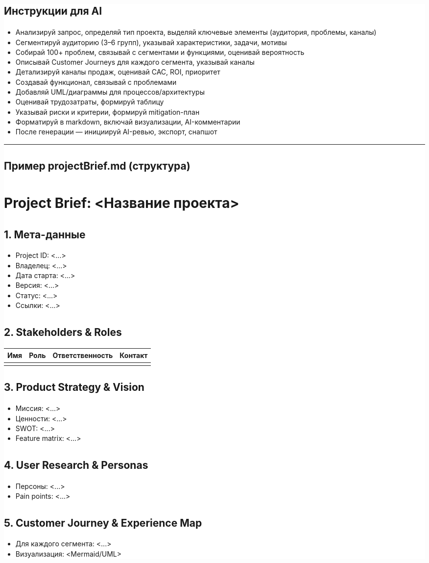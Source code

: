 
## Инструкции для AI
- Анализируй запрос, определяй тип проекта, выделяй ключевые элементы (аудитория, проблемы, каналы)
- Сегментируй аудиторию (3–6 групп), указывай характеристики, задачи, мотивы
- Собирай 100+ проблем, связывай с сегментами и функциями, оценивай вероятность
- Описывай Customer Journeys для каждого сегмента, указывай каналы
- Детализируй каналы продаж, оценивай CAC, ROI, приоритет
- Создавай функционал, связывай с проблемами
- Добавляй UML/диаграммы для процессов/архитектуры
- Оценивай трудозатраты, формируй таблицу
- Указывай риски и критерии, формируй mitigation-план
- Форматируй в markdown, включай визуализации, AI-комментарии
- После генерации — инициируй AI-ревью, экспорт, снапшот

---

## Пример projectBrief.md (структура)
# Project Brief: <Название проекта>

## 1. Мета-данные
- Project ID: <...>
- Владелец: <...>
- Дата старта: <...>
- Версия: <...>
- Статус: <...>
- Ссылки: <...>

## 2. Stakeholders & Roles
| Имя | Роль | Ответственность | Контакт |
|-----|------|----------------|---------|
|     |      |                |         |

## 3. Product Strategy & Vision
- Миссия: <...>
- Ценности: <...>
- SWOT: <...>
- Feature matrix: <...>

## 4. User Research & Personas
- Персоны: <...>
- Pain points: <...>

## 5. Customer Journey & Experience Map
- Для каждого сегмента: <...>
- Визуализация: <Mermaid/UML>
